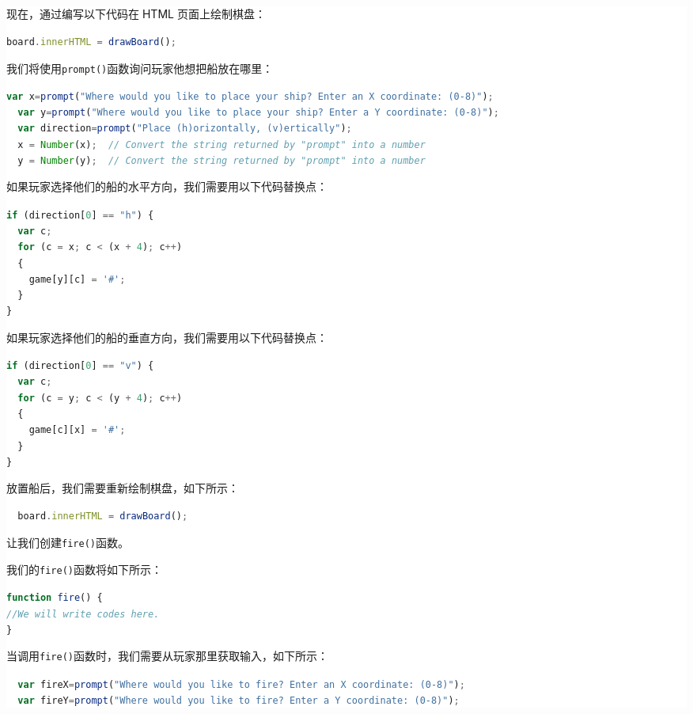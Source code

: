 现在，通过编写以下代码在 HTML 页面上绘制棋盘：

```js
board.innerHTML = drawBoard();
```

我们将使用`prompt()`函数询问玩家他想把船放在哪里：

```js
var x=prompt("Where would you like to place your ship? Enter an X coordinate: (0-8)");
  var y=prompt("Where would you like to place your ship? Enter a Y coordinate: (0-8)");
  var direction=prompt("Place (h)orizontally, (v)ertically");
  x = Number(x);  // Convert the string returned by "prompt" into a number
  y = Number(y);  // Convert the string returned by "prompt" into a number
```

如果玩家选择他们的船的水平方向，我们需要用以下代码替换点：

```js
if (direction[0] == "h") {
  var c;
  for (c = x; c < (x + 4); c++)
  {
    game[y][c] = '#';
  }
}
```

如果玩家选择他们的船的垂直方向，我们需要用以下代码替换点：

```js
if (direction[0] == "v") {
  var c;
  for (c = y; c < (y + 4); c++)
  {
    game[c][x] = '#';
  }
}
```

放置船后，我们需要重新绘制棋盘，如下所示：

```js
  board.innerHTML = drawBoard();
```

让我们创建`fire()`函数。

我们的`fire()`函数将如下所示：

```js
function fire() {
//We will write codes here.
}
```

当调用`fire()`函数时，我们需要从玩家那里获取输入，如下所示：

```js
  var fireX=prompt("Where would you like to fire? Enter an X coordinate: (0-8)");
  var fireY=prompt("Where would you like to fire? Enter a Y coordinate: (0-8)");
```
